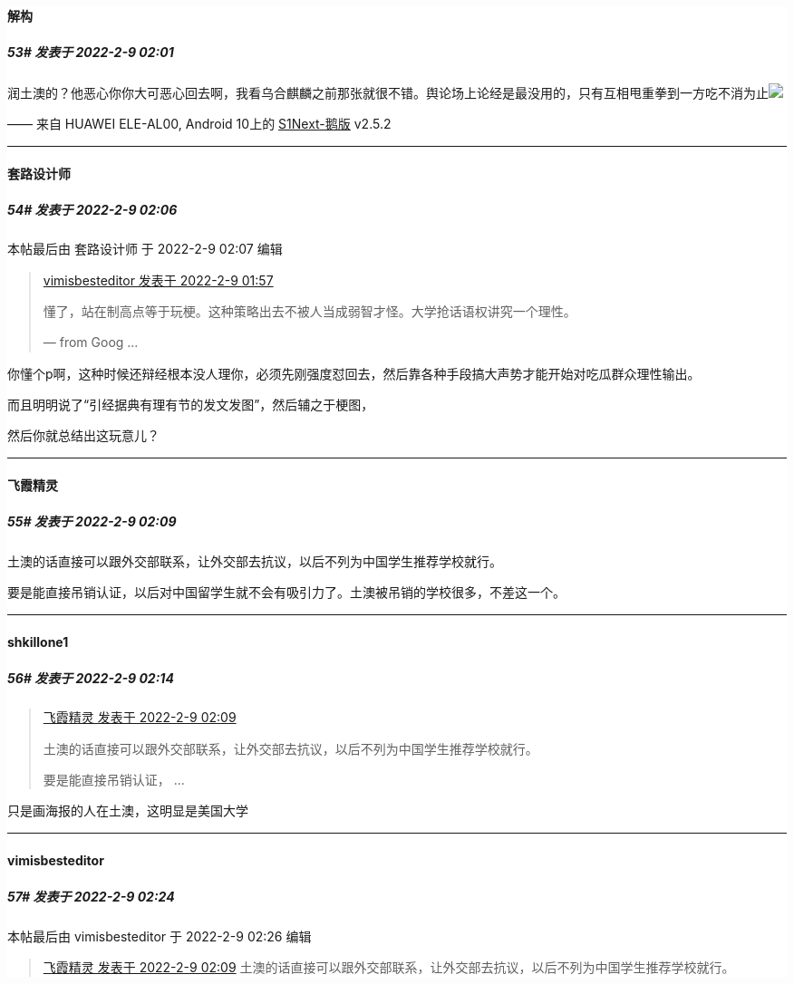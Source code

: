 ####  解构  
##### 53#       发表于 2022-2-9 02:01

润土澳的？他恶心你你大可恶心回去啊，我看乌合麒麟之前那张就很不错。舆论场上论经是最没用的，只有互相甩重拳到一方吃不消为止<img src="https://static.saraba1st.com/image/smiley/face2017/002.png" referrerpolicy="no-referrer">

—— 来自 HUAWEI ELE-AL00, Android 10上的 [S1Next-鹅版](https://github.com/ykrank/S1-Next/releases) v2.5.2

*****

####  套路设计师  
##### 54#       发表于 2022-2-9 02:06

 本帖最后由 套路设计师 于 2022-2-9 02:07 编辑 
<blockquote><a href="httphttps://bbs.saraba1st.com/2b/forum.php?mod=redirect&amp;goto=findpost&amp;pid=54599024&amp;ptid=2051436" target="_blank">vimisbesteditor 发表于 2022-2-9 01:57</a>

懂了，站在制高点等于玩梗。这种策略出去不被人当成弱智才怪。大学抢话语权讲究一个理性。

— from Goog ...</blockquote>
你懂个p啊，这种时候还辩经根本没人理你，必须先刚强度怼回去，然后靠各种手段搞大声势才能开始对吃瓜群众理性输出。

而且明明说了“引经据典有理有节的发文发图”，然后辅之于梗图，

然后你就总结出这玩意儿？

*****

####  飞霞精灵  
##### 55#       发表于 2022-2-9 02:09

土澳的话直接可以跟外交部联系，让外交部去抗议，以后不列为中国学生推荐学校就行。

要是能直接吊销认证，以后对中国留学生就不会有吸引力了。土澳被吊销的学校很多，不差这一个。

*****

####  shkillone1  
##### 56#       发表于 2022-2-9 02:14

<blockquote><a href="httphttps://bbs.saraba1st.com/2b/forum.php?mod=redirect&amp;goto=findpost&amp;pid=54599090&amp;ptid=2051436" target="_blank">飞霞精灵 发表于 2022-2-9 02:09</a>

土澳的话直接可以跟外交部联系，让外交部去抗议，以后不列为中国学生推荐学校就行。

要是能直接吊销认证， ...</blockquote>
只是画海报的人在土澳，这明显是美国大学

*****

####  vimisbesteditor  
##### 57#       发表于 2022-2-9 02:24

 本帖最后由 vimisbesteditor 于 2022-2-9 02:26 编辑 
<blockquote><a href="httphttps://bbs.saraba1st.com/2b/forum.php?mod=redirect&amp;goto=findpost&amp;pid=54599090&amp;ptid=2051436" target="_blank">飞霞精灵 发表于 2022-2-9 02:09</a>
土澳的话直接可以跟外交部联系，让外交部去抗议，以后不列为中国学生推荐学校就行。
